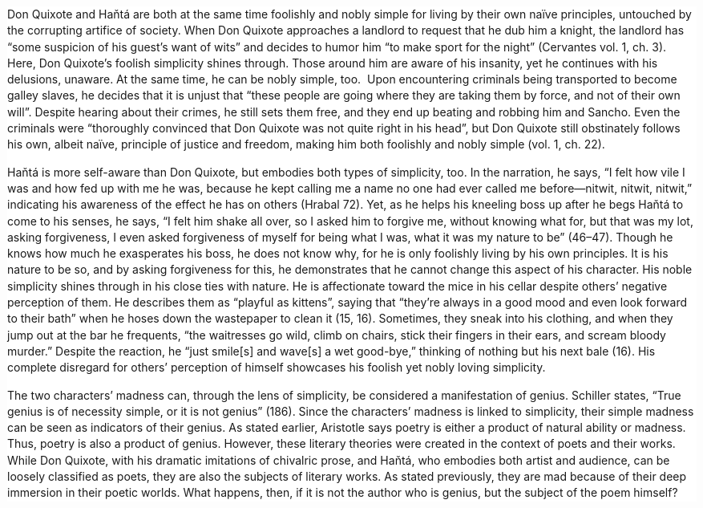 Don Quixote and Haňtá are both at the same time foolishly and nobly simple for
living by their own naïve principles, untouched by the corrupting artifice of
society. When Don Quixote approaches a landlord to request that he dub him a
knight, the landlord has “some suspicion of his guest’s want of wits” and
decides to humor him “to make sport for the night” (Cervantes vol. 1, ch. 3).
Here, Don Quixote’s foolish simplicity shines through. Those around him are
aware of his insanity, yet he continues with his delusions, unaware. At the same
time, he can be nobly simple, too.  Upon encountering criminals being
transported to become galley slaves, he decides that it is unjust that “these
people are going where they are taking them by force, and not of their own
will”. Despite hearing about their crimes, he still sets them free, and they end
up beating and robbing him and Sancho. Even the criminals were “thoroughly
convinced that Don Quixote was not quite right in his head”, but Don Quixote
still obstinately follows his own, albeit naïve, principle of justice and
freedom, making him both foolishly and nobly simple (vol. 1, ch. 22).

Haňtá is more self-aware than Don Quixote, but embodies both types of
simplicity, too. In the narration, he says, “I felt how vile I was and how fed
up with me he was, because he kept calling me a name no one had ever called me
before—nitwit, nitwit, nitwit,” indicating his awareness of the effect he has on
others (Hrabal 72). Yet, as he helps his kneeling boss up after he begs Haňtá to
come to his senses, he says, “I felt him shake all over, so I asked him to
forgive me, without knowing what for, but that was my lot, asking forgiveness, I
even asked forgiveness of myself for being what I was, what it was my nature to
be” (46–47). Though he knows how much he exasperates his boss, he does not know
why, for he is only foolishly living by his own principles. It is his nature to
be so, and by asking forgiveness for this, he demonstrates that he cannot change
this aspect of his character. His noble simplicity shines through in his close
ties with nature. He is affectionate toward the mice in his cellar despite
others’ negative perception of them. He describes them as “playful as kittens”,
saying that “they’re always in a good mood and even look forward to their bath”
when he hoses down the wastepaper to clean it (15, 16). Sometimes, they sneak
into his clothing, and when they jump out at the bar he frequents, “the
waitresses go wild, climb on chairs, stick their fingers in their ears, and
scream bloody murder.” Despite the reaction, he “just smile[s] and wave[s] a wet
good-bye,” thinking of nothing but his next bale (16). His complete disregard
for others’ perception of himself showcases his foolish yet nobly loving
simplicity.

The two characters’ madness can, through the lens of simplicity, be considered a
manifestation of genius. Schiller states, “True genius is of necessity simple,
or it is not genius” (186). Since the characters’ madness is linked to
simplicity, their simple madness can be seen as indicators of their genius. As
stated earlier, Aristotle says poetry is either a product of natural ability or
madness. Thus, poetry is also a product of genius. However, these literary
theories were created in the context of poets and their works. While Don
Quixote, with his dramatic imitations of chivalric prose, and Haňtá, who
embodies both artist and audience, can be loosely classified as poets, they are
also the subjects of literary works. As stated previously, they are mad because
of their deep immersion in their poetic worlds. What happens, then, if it is not
the author who is genius, but the subject of the poem himself?
